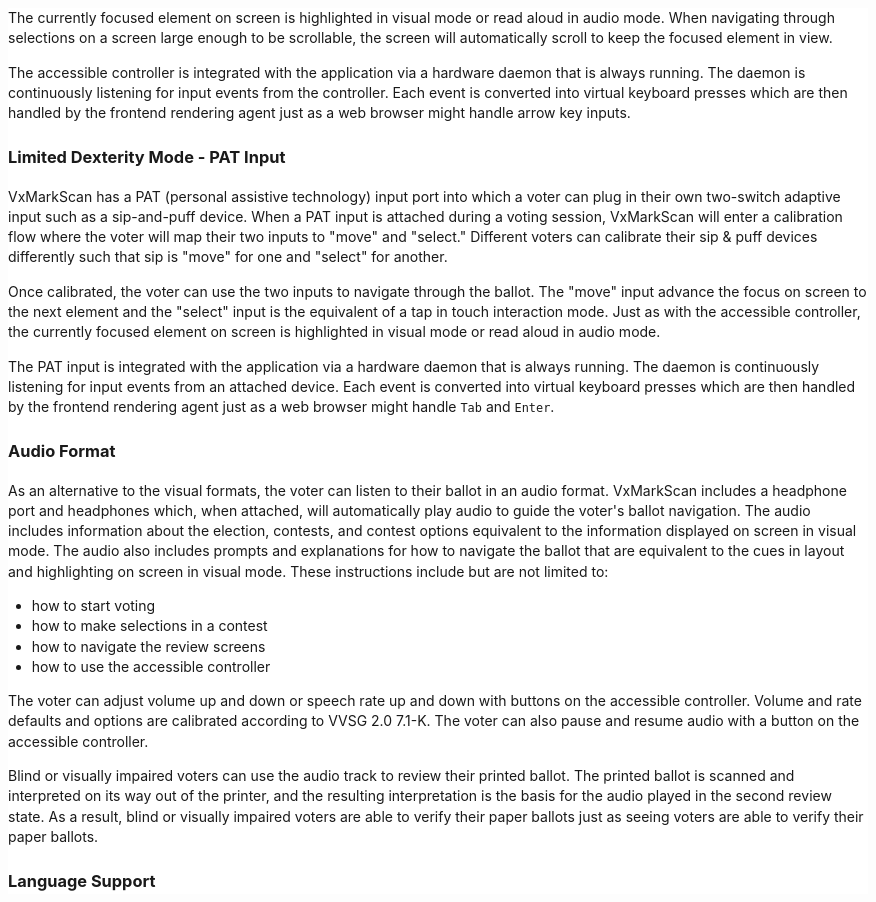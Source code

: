 The currently focused element on screen is highlighted in visual mode or read aloud in audio mode. When navigating through selections on a screen large enough to be scrollable, the screen will automatically scroll to keep the focused element in view.&#x20;

The accessible controller is integrated with the application via a hardware daemon that is always running. The daemon is continuously listening for input events from the controller. Each event is converted into virtual keyboard presses which are then handled by the frontend rendering agent just as a web browser might handle arrow key inputs.

### Limited Dexterity Mode - PAT Input

VxMarkScan has a PAT (personal assistive technology) input port into which a voter can plug in their own two-switch adaptive input such as a sip-and-puff device. When a PAT input is attached during a voting session, VxMarkScan will enter a calibration flow where the voter will map their two inputs to "move" and "select." Different voters can calibrate their sip & puff devices differently such that sip is "move" for one and "select" for another.

Once calibrated, the voter can use the two inputs to navigate through the ballot. The "move" input advance the focus on screen to the next element and the "select" input is the equivalent of a tap in touch interaction mode. Just as with the accessible controller, the currently focused element on screen is highlighted in visual mode or read aloud in audio mode.&#x20;

The PAT input is integrated with the application via a hardware daemon that is always running. The daemon is continuously listening for input events from an attached device. Each event is converted into virtual keyboard presses which are then handled by the frontend rendering agent just as a web browser might handle `Tab` and `Enter`.&#x20;

### Audio Format

As an alternative to the visual formats, the voter can listen to their ballot in an audio format. VxMarkScan includes a headphone port and headphones which, when attached, will automatically play audio to guide the voter's ballot navigation. The audio includes information about the election, contests, and contest options equivalent to the information displayed on screen in visual mode. The audio also includes prompts and explanations for how to navigate the ballot that are equivalent to the cues in layout and highlighting on screen in visual mode. These instructions include but are not limited to:

* how to start voting
* how to make selections in a contest
* how to navigate the review screens
* how to use the accessible controller

The voter can adjust volume up and down or speech rate up and down with buttons on the accessible controller. Volume and rate defaults and options are calibrated according to VVSG 2.0 7.1-K. The voter can also pause and resume audio with a button on the accessible controller.

Blind or visually impaired voters can use the audio track to review their printed ballot. The printed ballot is scanned and interpreted on its way out of the printer, and the resulting interpretation is the basis for the audio played in the second review state. As a result, blind or visually impaired voters are able to verify their paper ballots just as seeing voters are able to verify their paper ballots.

### Language Support
